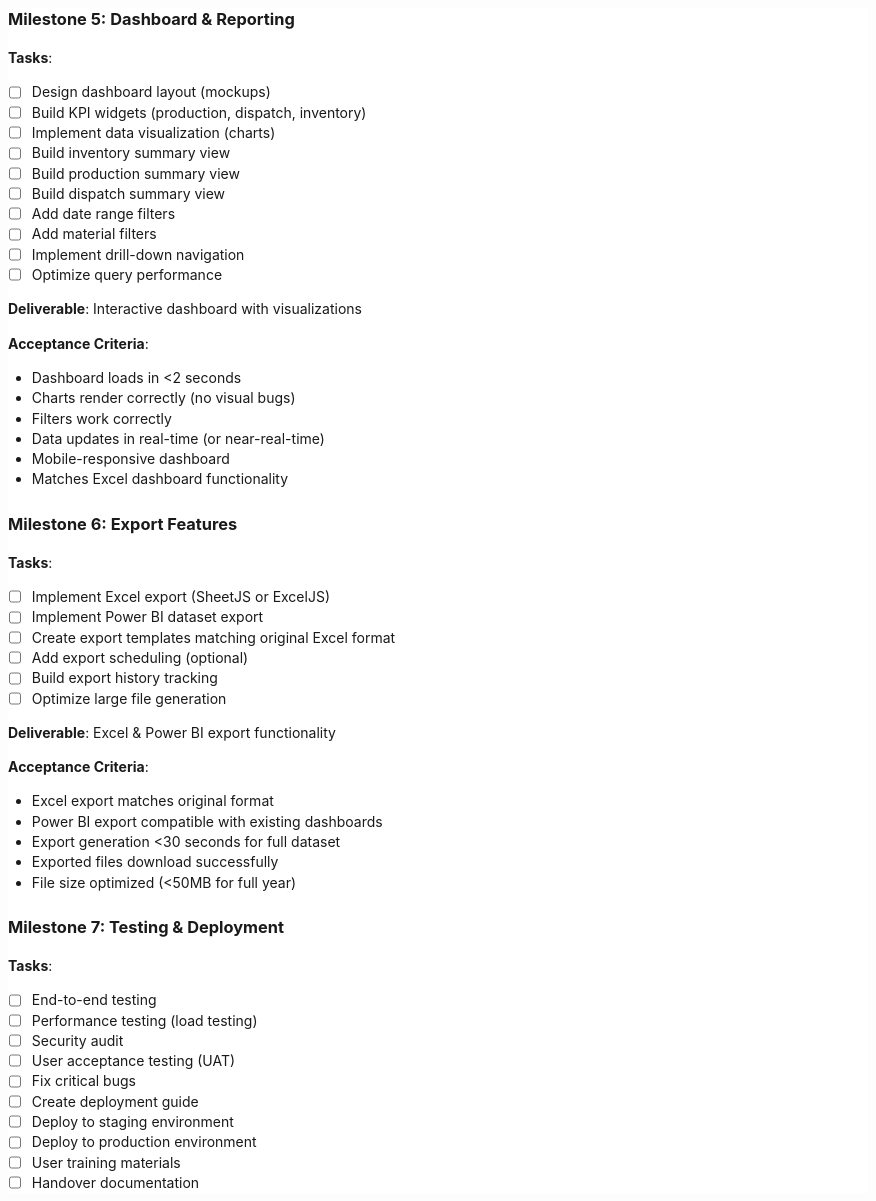 ### Milestone 5: Dashboard & Reporting

**Tasks**:

- [ ] Design dashboard layout (mockups)
- [ ] Build KPI widgets (production, dispatch, inventory)
- [ ] Implement data visualization (charts)
- [ ] Build inventory summary view
- [ ] Build production summary view
- [ ] Build dispatch summary view
- [ ] Add date range filters
- [ ] Add material filters
- [ ] Implement drill-down navigation
- [ ] Optimize query performance

**Deliverable**: Interactive dashboard with visualizations

**Acceptance Criteria**:

- Dashboard loads in <2 seconds
- Charts render correctly (no visual bugs)
- Filters work correctly
- Data updates in real-time (or near-real-time)
- Mobile-responsive dashboard
- Matches Excel dashboard functionality

### Milestone 6: Export Features

**Tasks**:

- [ ] Implement Excel export (SheetJS or ExcelJS)
- [ ] Implement Power BI dataset export
- [ ] Create export templates matching original Excel format
- [ ] Add export scheduling (optional)
- [ ] Build export history tracking
- [ ] Optimize large file generation

**Deliverable**: Excel & Power BI export functionality

**Acceptance Criteria**:

- Excel export matches original format
- Power BI export compatible with existing dashboards
- Export generation <30 seconds for full dataset
- Exported files download successfully
- File size optimized (<50MB for full year)

### Milestone 7: Testing & Deployment

**Tasks**:

- [ ] End-to-end testing
- [ ] Performance testing (load testing)
- [ ] Security audit
- [ ] User acceptance testing (UAT)
- [ ] Fix critical bugs
- [ ] Create deployment guide
- [ ] Deploy to staging environment
- [ ] Deploy to production environment
- [ ] User training materials
- [ ] Handover documentation
